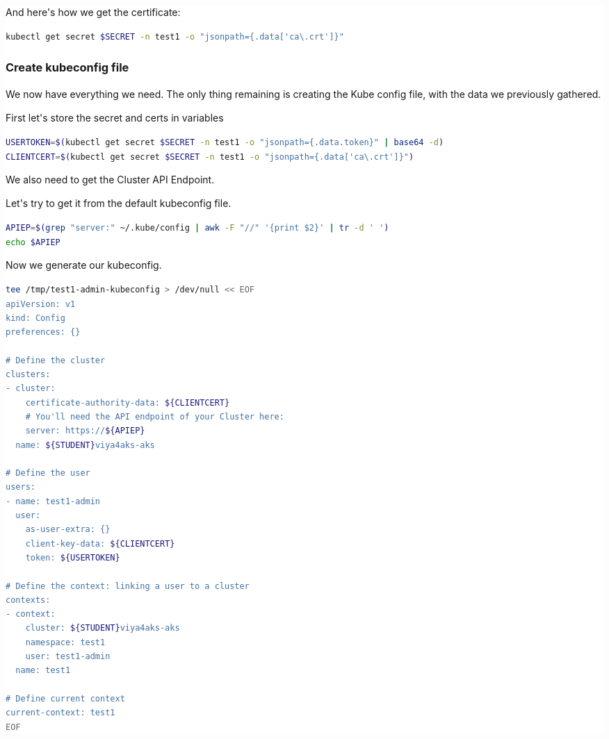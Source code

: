 And here's how we get the certificate:

```sh
kubectl get secret $SECRET -n test1 -o "jsonpath={.data['ca\.crt']}"
```

### Create kubeconfig file

We now have everything we need. The only thing remaining is creating the Kube config file, with the data we previously gathered.

First let's store the secret and certs in variables

```bash
USERTOKEN=$(kubectl get secret $SECRET -n test1 -o "jsonpath={.data.token}" | base64 -d)
CLIENTCERT=$(kubectl get secret $SECRET -n test1 -o "jsonpath={.data['ca\.crt']}")
```

We also need to get the Cluster API Endpoint.

Let's try to get it from the default kubeconfig file.

```bash
APIEP=$(grep "server:" ~/.kube/config | awk -F "//" '{print $2}' | tr -d ' ')
echo $APIEP
```

Now we generate our kubeconfig.

```bash
tee /tmp/test1-admin-kubeconfig > /dev/null << EOF
apiVersion: v1
kind: Config
preferences: {}

# Define the cluster
clusters:
- cluster:
    certificate-authority-data: ${CLIENTCERT}
    # You'll need the API endpoint of your Cluster here:
    server: https://${APIEP}
  name: ${STUDENT}viya4aks-aks

# Define the user
users:
- name: test1-admin
  user:
    as-user-extra: {}
    client-key-data: ${CLIENTCERT}
    token: ${USERTOKEN}

# Define the context: linking a user to a cluster
contexts:
- context:
    cluster: ${STUDENT}viya4aks-aks
    namespace: test1
    user: test1-admin
  name: test1

# Define current context
current-context: test1
EOF
```
